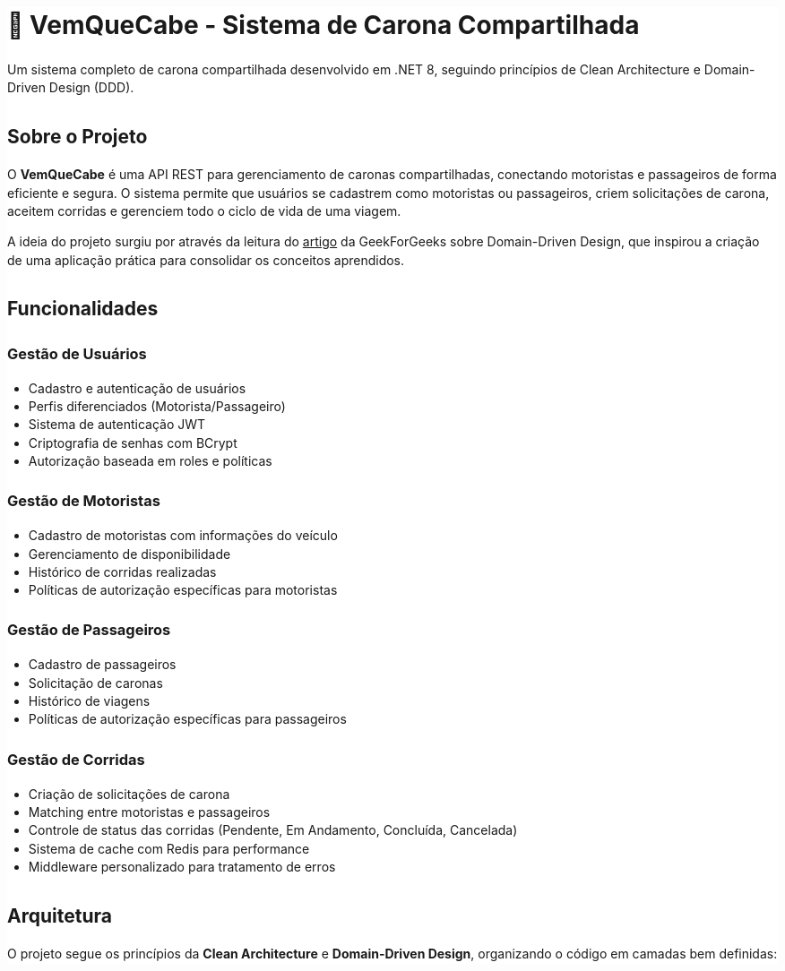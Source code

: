 # 🚖 VemQueCabe - Sistema de Carona Compartilhada

Um sistema completo de carona compartilhada desenvolvido em .NET 8, seguindo princípios de Clean Architecture e Domain-Driven Design (DDD).

## Sobre o Projeto

O **VemQueCabe** é uma API REST para gerenciamento de caronas compartilhadas, conectando motoristas e passageiros de forma eficiente e segura. O sistema permite que usuários se cadastrem como motoristas ou passageiros, criem solicitações de carona, aceitem corridas e gerenciem todo o ciclo de vida de uma viagem.

A ideia do projeto surgiu por através da leitura do [artigo](https://www.geeksforgeeks.org/system-design/domain-driven-design-ddd/) da GeekForGeeks sobre Domain-Driven Design, que inspirou a criação de uma aplicação prática para consolidar os conceitos aprendidos.

## Funcionalidades

### Gestão de Usuários
- Cadastro e autenticação de usuários
- Perfis diferenciados (Motorista/Passageiro)
- Sistema de autenticação JWT
- Criptografia de senhas com BCrypt
- Autorização baseada em roles e políticas

### Gestão de Motoristas
- Cadastro de motoristas com informações do veículo
- Gerenciamento de disponibilidade
- Histórico de corridas realizadas
- Políticas de autorização específicas para motoristas

### Gestão de Passageiros
- Cadastro de passageiros
- Solicitação de caronas
- Histórico de viagens
- Políticas de autorização específicas para passageiros

### Gestão de Corridas
- Criação de solicitações de carona
- Matching entre motoristas e passageiros
- Controle de status das corridas (Pendente, Em Andamento, Concluída, Cancelada)
- Sistema de cache com Redis para performance
- Middleware personalizado para tratamento de erros

## Arquitetura

O projeto segue os princípios da **Clean Architecture** e **Domain-Driven Design**, organizando o código em camadas bem definidas:
